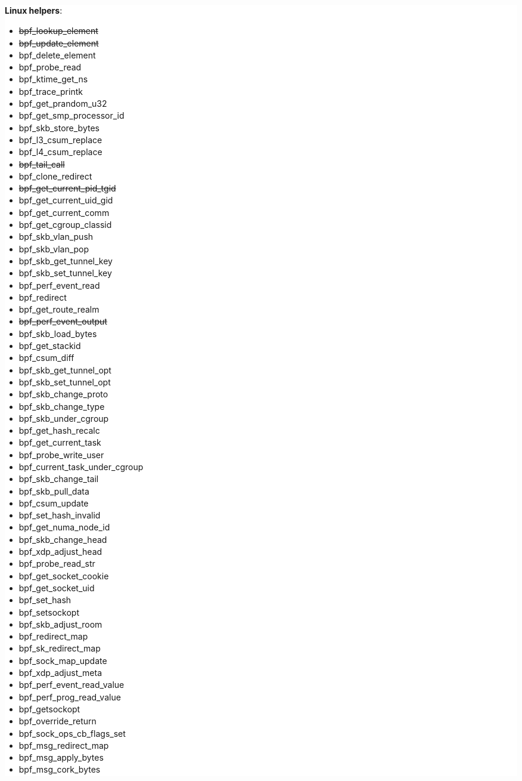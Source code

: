 **Linux helpers**:

- ~~bpf_lookup_element~~
- ~~bpf_update_element~~
- bpf_delete_element
- bpf_probe_read
- bpf_ktime_get_ns
- bpf_trace_printk
- bpf_get_prandom_u32
- bpf_get_smp_processor_id
- bpf_skb_store_bytes
- bpf_l3_csum_replace
- bpf_l4_csum_replace
- ~~bpf_tail_call~~
- bpf_clone_redirect
- ~~bpf_get_current_pid_tgid~~
- bpf_get_current_uid_gid
- bpf_get_current_comm
- bpf_get_cgroup_classid
- bpf_skb_vlan_push
- bpf_skb_vlan_pop
- bpf_skb_get_tunnel_key
- bpf_skb_set_tunnel_key
- bpf_perf_event_read
- bpf_redirect
- bpf_get_route_realm
- ~~bpf_perf_event_output~~
- bpf_skb_load_bytes
- bpf_get_stackid
- bpf_csum_diff
- bpf_skb_get_tunnel_opt
- bpf_skb_set_tunnel_opt
- bpf_skb_change_proto
- bpf_skb_change_type
- bpf_skb_under_cgroup
- bpf_get_hash_recalc
- bpf_get_current_task
- bpf_probe_write_user
- bpf_current_task_under_cgroup
- bpf_skb_change_tail
- bpf_skb_pull_data
- bpf_csum_update
- bpf_set_hash_invalid
- bpf_get_numa_node_id
- bpf_skb_change_head
- bpf_xdp_adjust_head
- bpf_probe_read_str
- bpf_get_socket_cookie
- bpf_get_socket_uid
- bpf_set_hash
- bpf_setsockopt
- bpf_skb_adjust_room
- bpf_redirect_map
- bpf_sk_redirect_map
- bpf_sock_map_update
- bpf_xdp_adjust_meta
- bpf_perf_event_read_value
- bpf_perf_prog_read_value
- bpf_getsockopt
- bpf_override_return
- bpf_sock_ops_cb_flags_set
- bpf_msg_redirect_map
- bpf_msg_apply_bytes
- bpf_msg_cork_bytes